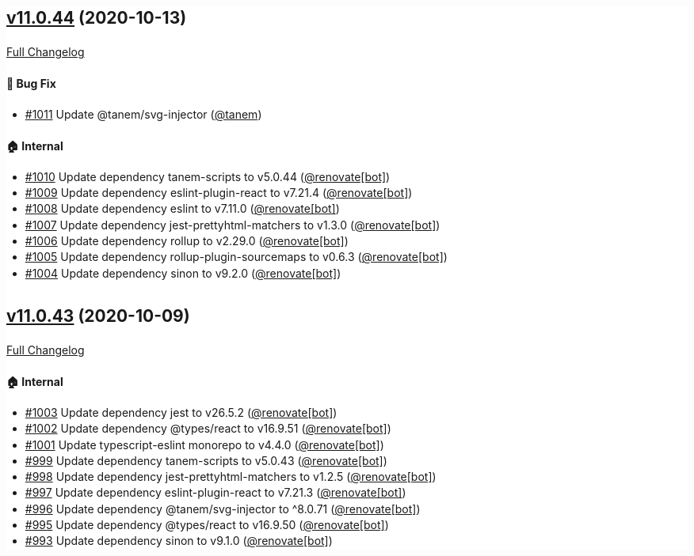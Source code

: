## [v11.0.44](https://github.com/tanem/react-svg/tree/v11.0.44) (2020-10-13)
[Full Changelog](https://github.com/tanem/react-svg/compare/v11.0.43...v11.0.44)

#### :bug: Bug Fix

- [#1011](https://github.com/tanem/react-svg/pull/1011) Update @tanem/svg-injector ([@tanem](https://github.com/tanem))

#### :house: Internal

- [#1010](https://github.com/tanem/react-svg/pull/1010) Update dependency tanem-scripts to v5.0.44 ([@renovate[bot]](https://github.com/apps/renovate))
- [#1009](https://github.com/tanem/react-svg/pull/1009) Update dependency eslint-plugin-react to v7.21.4 ([@renovate[bot]](https://github.com/apps/renovate))
- [#1008](https://github.com/tanem/react-svg/pull/1008) Update dependency eslint to v7.11.0 ([@renovate[bot]](https://github.com/apps/renovate))
- [#1007](https://github.com/tanem/react-svg/pull/1007) Update dependency jest-prettyhtml-matchers to v1.3.0 ([@renovate[bot]](https://github.com/apps/renovate))
- [#1006](https://github.com/tanem/react-svg/pull/1006) Update dependency rollup to v2.29.0 ([@renovate[bot]](https://github.com/apps/renovate))
- [#1005](https://github.com/tanem/react-svg/pull/1005) Update dependency rollup-plugin-sourcemaps to v0.6.3 ([@renovate[bot]](https://github.com/apps/renovate))
- [#1004](https://github.com/tanem/react-svg/pull/1004) Update dependency sinon to v9.2.0 ([@renovate[bot]](https://github.com/apps/renovate))

## [v11.0.43](https://github.com/tanem/react-svg/tree/v11.0.43) (2020-10-09)
[Full Changelog](https://github.com/tanem/react-svg/compare/v11.0.42...v11.0.43)

#### :house: Internal

- [#1003](https://github.com/tanem/react-svg/pull/1003) Update dependency jest to v26.5.2 ([@renovate[bot]](https://github.com/apps/renovate))
- [#1002](https://github.com/tanem/react-svg/pull/1002) Update dependency @types/react to v16.9.51 ([@renovate[bot]](https://github.com/apps/renovate))
- [#1001](https://github.com/tanem/react-svg/pull/1001) Update typescript-eslint monorepo to v4.4.0 ([@renovate[bot]](https://github.com/apps/renovate))
- [#999](https://github.com/tanem/react-svg/pull/999) Update dependency tanem-scripts to v5.0.43 ([@renovate[bot]](https://github.com/apps/renovate))
- [#998](https://github.com/tanem/react-svg/pull/998) Update dependency jest-prettyhtml-matchers to v1.2.5 ([@renovate[bot]](https://github.com/apps/renovate))
- [#997](https://github.com/tanem/react-svg/pull/997) Update dependency eslint-plugin-react to v7.21.3 ([@renovate[bot]](https://github.com/apps/renovate))
- [#996](https://github.com/tanem/react-svg/pull/996) Update dependency @tanem/svg-injector to ^8.0.71 ([@renovate[bot]](https://github.com/apps/renovate))
- [#995](https://github.com/tanem/react-svg/pull/995) Update dependency @types/react to v16.9.50 ([@renovate[bot]](https://github.com/apps/renovate))
- [#993](https://github.com/tanem/react-svg/pull/993) Update dependency sinon to v9.1.0 ([@renovate[bot]](https://github.com/apps/renovate))
